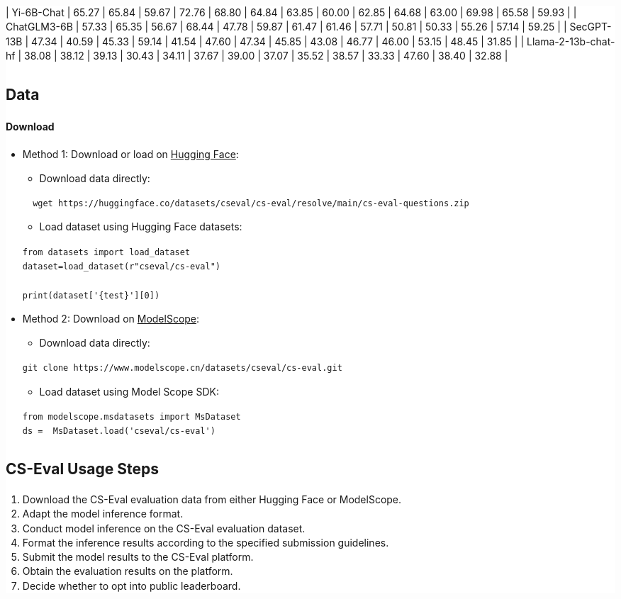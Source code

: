 | Yi-6B-Chat               | 65.27         | 65.84              | 59.67                                               | 72.76                 | 68.80                                    | 64.84                   | 63.85                         | 60.00                      | 62.85                              | 64.68                                          | 63.00                                            | 69.98                                | 65.58             | 59.93             |
| ChatGLM3-6B              | 57.33         | 65.35              | 56.67                                               | 68.44                 | 47.78                                    | 59.87                   | 61.47                         | 61.46                      | 57.71                              | 50.81                                          | 50.33                                            | 55.26                                | 57.14             | 59.25             |
| SecGPT-13B               | 47.34         | 40.59              | 45.33                                               | 59.14                 | 41.54                                    | 47.60                   | 47.34                         | 45.85                      | 43.08                              | 46.77                                          | 46.00                                            | 53.15                                | 48.45             | 31.85             |
| Llama-2-13b-chat-hf      | 38.08         | 38.12              | 39.13                                               | 30.43                 | 34.11                                    | 37.67                   | 39.00                         | 37.07                      | 35.52                              | 38.57                                          | 33.33                                            | 47.60                                | 38.40             | 32.88             |



## Data

#### Download

- Method 1: Download or load on [Hugging Face](https://huggingface.co/datasets/cseval/cs-eval):

  - Download data directly:
  
  ```
    wget https://huggingface.co/datasets/cseval/cs-eval/resolve/main/cs-eval-questions.zip
  ```
  
  - Load dataset using Hugging Face datasets:
  
  ```
  from datasets import load_dataset
  dataset=load_dataset(r"cseval/cs-eval")
  
  print(dataset['{test}'][0])
  ```

- Method 2: Download on [ModelScope](https://modelscope.cn/datasets/cseval/cs-eval/summary):

  - Download data directly:

  ```
  git clone https://www.modelscope.cn/datasets/cseval/cs-eval.git
  ```

  - Load dataset using Model Scope SDK:

  ```
  from modelscope.msdatasets import MsDataset
  ds =  MsDataset.load('cseval/cs-eval')
  ```




## CS-Eval Usage Steps

1. Download the CS-Eval evaluation data from either Hugging Face or ModelScope.
2. Adapt the model inference format.
3. Conduct model inference on the CS-Eval evaluation dataset.
4. Format the inference results according to the specified submission guidelines.
5. Submit the model results to the CS-Eval platform.
6. Obtain the evaluation results on the platform.
7. Decide whether to opt into public leaderboard.

